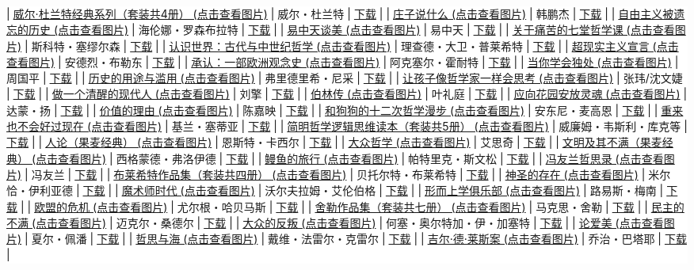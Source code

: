 | [威尔·杜兰特经典系列（套装共4册） (点击查看图片)](https://www.dushupai.com/attachment/2024/06/11/5becaa5378591bd5.jpg) | 威尔・杜兰特 | [下载](https://url89.ctfile.com/f/31084289-1375509931-1e8eab?p=8866) |
| [庄子说什么 (点击查看图片)](https://www.dushupai.com/attachment/2024/06/11/f3ba6364668c68a0.jpg) | 韩鹏杰 | [下载](https://url89.ctfile.com/f/31084289-1375510207-fca323?p=8866) |
| [自由主义被遗忘的历史 (点击查看图片)](https://www.dushupai.com/attachment/2024/06/11/f485c37befa9c6d4.jpg) | 海伦娜・罗森布拉特 | [下载](https://url89.ctfile.com/f/31084289-1375510303-b7bcd2?p=8866) |
| [易中天谈美 (点击查看图片)](https://www.dushupai.com/attachment/2024/06/11/869a75f2accbd78e.jpg) | 易中天 | [下载](https://url89.ctfile.com/f/31084289-1375510363-f6a67e?p=8866) |
| [关于痛苦的七堂哲学课 (点击查看图片)](https://www.dushupai.com/attachment/2024/06/11/b6eac0ab160c5f09.jpg) | 斯科特・塞缪尔森 | [下载](https://url89.ctfile.com/f/31084289-1375510948-7b1f45?p=8866) |
| [认识世界：古代与中世纪哲学 (点击查看图片)](https://www.dushupai.com/attachment/2024/06/11/07d7d33a2b00ad3f.jpg) | 理查德・大卫・普莱希特 | [下载](https://url89.ctfile.com/f/31084289-1375511017-ad42d5?p=8866) |
| [超现实主义宣言 (点击查看图片)](https://www.dushupai.com/attachment/2024/06/11/82064c55b3b5093f.jpg) | 安德烈・布勒东 | [下载](https://url89.ctfile.com/f/31084289-1375511032-8e425b?p=8866) |
| [承认：一部欧洲观念史 (点击查看图片)](https://www.dushupai.com/attachment/2024/06/11/5630e7b819364c4a.jpg) | 阿克塞尔・霍耐特 | [下载](https://url89.ctfile.com/f/31084289-1375511263-1a153b?p=8866) |
| [当你学会独处 (点击查看图片)](https://www.dushupai.com/attachment/2024/06/11/274e7111a927b5c7.jpg) | 周国平 | [下载](https://url89.ctfile.com/f/31084289-1375511314-f0d8b4?p=8866) |
| [历史的用途与滥用 (点击查看图片)](https://www.dushupai.com/attachment/2024/06/11/83bc1b447fe073c9.jpg) | 弗里德里希・尼采 | [下载](https://url89.ctfile.com/f/31084289-1375511311-2780e8?p=8866) |
| [让孩子像哲学家一样会思考 (点击查看图片)](https://www.dushupai.com/attachment/2024/06/11/1bd1af953e20fef4.jpg) | 张玮/沈文婕 | [下载](https://url89.ctfile.com/f/31084289-1375511395-00f7ab?p=8866) |
| [做一个清醒的现代人 (点击查看图片)](https://www.dushupai.com/attachment/2024/06/11/d0367424218e804a.jpg) | 刘擎 | [下载](https://url89.ctfile.com/f/31084289-1375511419-5571b1?p=8866) |
| [伯林传 (点击查看图片)](https://www.dushupai.com/attachment/2024/06/11/d84032be5b164539.jpg) | 叶礼庭 | [下载](https://url89.ctfile.com/f/31084289-1375512067-e53a08?p=8866) |
| [应向花园安放灵魂 (点击查看图片)](https://www.dushupai.com/attachment/2024/06/11/2bcc5bf8ce54a893.jpg) | 达蒙・扬 | [下载](https://url89.ctfile.com/f/31084289-1375512184-8c90b3?p=8866) |
| [价值的理由 (点击查看图片)](https://www.dushupai.com/attachment/2024/06/11/19c5cae2166ed278.jpg) | 陈嘉映 | [下载](https://url89.ctfile.com/f/31084289-1375512478-959447?p=8866) |
| [和狗狗的十二次哲学漫步 (点击查看图片)](https://www.dushupai.com/attachment/2024/06/11/361eedd79ede19fc.jpg) | 安东尼・麦高恩 | [下载](https://url89.ctfile.com/f/31084289-1375512505-d10692?p=8866) |
| [重来也不会好过现在 (点击查看图片)](https://www.dushupai.com/attachment/2024/06/11/0cf19aa9e3277bc2.jpg) | 基兰・塞蒂亚 | [下载](https://url89.ctfile.com/f/31084289-1375513138-ab2d02?p=8866) |
| [简明哲学逻辑思维读本（套装共5册） (点击查看图片)](https://www.dushupai.com/attachment/2024/06/11/b7ae93a8eef33a6a.jpg) | 威廉姆・韦斯利・库克等 | [下载](https://url89.ctfile.com/f/31084289-1375513669-9bcbcb?p=8866) |
| [人论（果麦经典） (点击查看图片)](https://www.dushupai.com/attachment/2024/06/11/18b60d82f2172665.jpg) | 恩斯特・卡西尔 | [下载](https://url89.ctfile.com/f/31084289-1375513714-66cf91?p=8866) |
| [大众哲学 (点击查看图片)](https://www.dushupai.com/attachment/2024/06/10/d7e0d45a542fb8fd.jpg) | 艾思奇 | [下载](https://url89.ctfile.com/f/31084289-1357004557-14bc8a?p=8866) |
| [文明及其不满（果麦经典） (点击查看图片)](https://www.dushupai.com/attachment/2024/06/10/528f0508792e373c.jpg) | 西格蒙德・弗洛伊德 | [下载](https://url89.ctfile.com/f/31084289-1357004269-ea87b0?p=8866) |
| [鳗鱼的旅行 (点击查看图片)](https://www.dushupai.com/attachment/2024/06/10/d8b44d87f6e29dab.jpg) | 帕特里克・斯文松 | [下载](https://url89.ctfile.com/f/31084289-1357004113-be523b?p=8866) |
| [冯友兰哲思录 (点击查看图片)](https://www.dushupai.com/attachment/2024/06/10/9a80b61f5814645a.jpg) | 冯友兰 | [下载](https://url89.ctfile.com/f/31084289-1357004101-553863?p=8866) |
| [布莱希特作品集（套装共四册） (点击查看图片)](https://www.dushupai.com/attachment/2024/06/10/32862a8ce4ca250a.jpg) | 贝托尔特・布莱希特 | [下载](https://url89.ctfile.com/f/31084289-1357004098-26f5ec?p=8866) |
| [神圣的存在 (点击查看图片)](https://www.dushupai.com/attachment/2024/06/10/3a43a4db5b472120.jpg) | 米尔恰・伊利亚德 | [下载](https://url89.ctfile.com/f/31084289-1357004041-899065?p=8866) |
| [魔术师时代 (点击查看图片)](https://www.dushupai.com/attachment/2024/06/10/575084a6c2254898.jpg) | 沃尔夫拉姆・艾伦伯格 | [下载](https://url89.ctfile.com/f/31084289-1357003984-f36531?p=8866) |
| [形而上学俱乐部 (点击查看图片)](https://www.dushupai.com/attachment/2024/06/10/bb6269dbde43b6e0.jpg) | 路易斯・梅南 | [下载](https://url89.ctfile.com/f/31084289-1357003579-09071b?p=8866) |
| [欧盟的危机 (点击查看图片)](https://www.dushupai.com/attachment/2024/06/10/00c875108cb9ff84.jpg) | 尤尔根・哈贝马斯 | [下载](https://url89.ctfile.com/f/31084289-1357003513-5860cb?p=8866) |
| [舍勒作品集（套装共七册） (点击查看图片)](https://www.dushupai.com/attachment/2024/06/10/9232e72a49778e66.jpg) | 马克思・舍勒 | [下载](https://url89.ctfile.com/f/31084289-1357003123-717cf7?p=8866) |
| [民主的不满 (点击查看图片)](https://www.dushupai.com/attachment/2024/06/10/0c19f30f821ca477.jpg) | 迈克尔・桑德尔 | [下载](https://url89.ctfile.com/f/31084289-1357002877-aa1c66?p=8866) |
| [大众的反叛 (点击查看图片)](https://www.dushupai.com/attachment/2024/06/10/221aa5b5ecada0e3.jpg) | 何塞・奥尔特加・伊・加塞特 | [下载](https://url89.ctfile.com/f/31084289-1357002775-9ae93e?p=8866) |
| [论爱美 (点击查看图片)](https://www.dushupai.com/attachment/2024/06/10/ef81b268ae62ecd8.jpg) | 夏尔・佩潘 | [下载](https://url89.ctfile.com/f/31084289-1357002430-c3c70e?p=8866) |
| [哲思与海 (点击查看图片)](https://www.dushupai.com/attachment/2024/06/10/9db548f046852223.jpg) | 戴维・法雷尔・克雷尔 | [下载](https://url89.ctfile.com/f/31084289-1357002301-f41798?p=8866) |
| [吉尔·德·莱斯案 (点击查看图片)](https://www.dushupai.com/attachment/2024/06/10/059a6b9497a1beaa.jpg) | 乔治・巴塔耶 | [下载](https://url89.ctfile.com/f/31084289-1357002133-819abb?p=8866) |